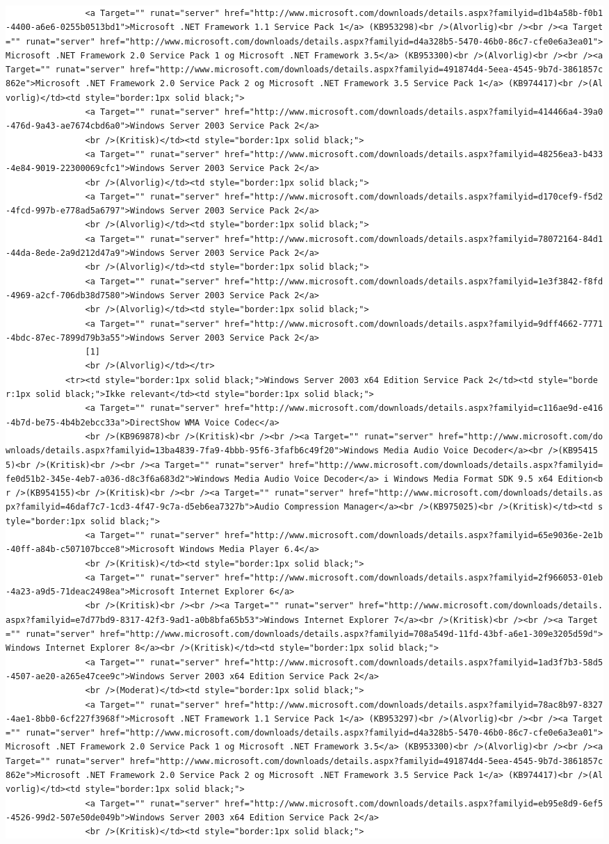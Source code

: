                    <a Target="" runat="server" href="http://www.microsoft.com/downloads/details.aspx?familyid=d1b4a58b-f0b1-4400-a6e6-0255b0513bd1">Microsoft .NET Framework 1.1 Service Pack 1</a> (KB953298)<br />(Alvorlig)<br /><br /><a Target="" runat="server" href="http://www.microsoft.com/downloads/details.aspx?familyid=d4a328b5-5470-46b0-86c7-cfe0e6a3ea01">Microsoft .NET Framework 2.0 Service Pack 1 og Microsoft .NET Framework 3.5</a> (KB953300)<br />(Alvorlig)<br /><br /><a Target="" runat="server" href="http://www.microsoft.com/downloads/details.aspx?familyid=491874d4-5eea-4545-9b7d-3861857c862e">Microsoft .NET Framework 2.0 Service Pack 2 og Microsoft .NET Framework 3.5 Service Pack 1</a> (KB974417)<br />(Alvorlig)</td><td style="border:1px solid black;">
                    <a Target="" runat="server" href="http://www.microsoft.com/downloads/details.aspx?familyid=414466a4-39a0-476d-9a43-ae7674cbd6a0">Windows Server 2003 Service Pack 2</a>
                    <br />(Kritisk)</td><td style="border:1px solid black;">
                    <a Target="" runat="server" href="http://www.microsoft.com/downloads/details.aspx?familyid=48256ea3-b433-4e84-9019-22300069cfc1">Windows Server 2003 Service Pack 2</a>
                    <br />(Alvorlig)</td><td style="border:1px solid black;">
                    <a Target="" runat="server" href="http://www.microsoft.com/downloads/details.aspx?familyid=d170cef9-f5d2-4fcd-997b-e778ad5a6797">Windows Server 2003 Service Pack 2</a>
                    <br />(Alvorlig)</td><td style="border:1px solid black;">
                    <a Target="" runat="server" href="http://www.microsoft.com/downloads/details.aspx?familyid=78072164-84d1-44da-8ede-2a9d212d47a9">Windows Server 2003 Service Pack 2</a>
                    <br />(Alvorlig)</td><td style="border:1px solid black;">
                    <a Target="" runat="server" href="http://www.microsoft.com/downloads/details.aspx?familyid=1e3f3842-f8fd-4969-a2cf-706db38d7580">Windows Server 2003 Service Pack 2</a>
                    <br />(Alvorlig)</td><td style="border:1px solid black;">
                    <a Target="" runat="server" href="http://www.microsoft.com/downloads/details.aspx?familyid=9dff4662-7771-4bdc-87ec-7899d79b3a55">Windows Server 2003 Service Pack 2</a>
                    [1]
                    <br />(Alvorlig)</td></tr>
                <tr><td style="border:1px solid black;">Windows Server 2003 x64 Edition Service Pack 2</td><td style="border:1px solid black;">Ikke relevant</td><td style="border:1px solid black;">
                    <a Target="" runat="server" href="http://www.microsoft.com/downloads/details.aspx?familyid=c116ae9d-e416-4b7d-be75-4b4b2ebcc33a">DirectShow WMA Voice Codec</a>
                    <br />(KB969878)<br />(Kritisk)<br /><br /><a Target="" runat="server" href="http://www.microsoft.com/downloads/details.aspx?familyid=13ba4839-7fa9-4bbb-95f6-3fafb6c49f20">Windows Media Audio Voice Decoder</a><br />(KB954155)<br />(Kritisk)<br /><br /><a Target="" runat="server" href="http://www.microsoft.com/downloads/details.aspx?familyid=fe0d51b2-345e-4eb7-a036-d8c3f6a683d2">Windows Media Audio Voice Decoder</a> i Windows Media Format SDK 9.5 x64 Edition<br />(KB954155)<br />(Kritisk)<br /><br /><a Target="" runat="server" href="http://www.microsoft.com/downloads/details.aspx?familyid=46daf7c7-1cd3-4f47-9c7a-d5eb6ea7327b">Audio Compression Manager</a><br />(KB975025)<br />(Kritisk)</td><td style="border:1px solid black;">
                    <a Target="" runat="server" href="http://www.microsoft.com/downloads/details.aspx?familyid=65e9036e-2e1b-40ff-a84b-c507107bcce8">Microsoft Windows Media Player 6.4</a>
                    <br />(Kritisk)</td><td style="border:1px solid black;">
                    <a Target="" runat="server" href="http://www.microsoft.com/downloads/details.aspx?familyid=2f966053-01eb-4a23-a9d5-71deac2498ea">Microsoft Internet Explorer 6</a>
                    <br />(Kritisk)<br /><br /><a Target="" runat="server" href="http://www.microsoft.com/downloads/details.aspx?familyid=e7d77bd9-8317-42f3-9ad1-a0b8bfa65b53">Windows Internet Explorer 7</a><br />(Kritisk)<br /><br /><a Target="" runat="server" href="http://www.microsoft.com/downloads/details.aspx?familyid=708a549d-11fd-43bf-a6e1-309e3205d59d">Windows Internet Explorer 8</a><br />(Kritisk)</td><td style="border:1px solid black;">
                    <a Target="" runat="server" href="http://www.microsoft.com/downloads/details.aspx?familyid=1ad3f7b3-58d5-4507-ae20-a265e47cee9c">Windows Server 2003 x64 Edition Service Pack 2</a>
                    <br />(Moderat)</td><td style="border:1px solid black;">
                    <a Target="" runat="server" href="http://www.microsoft.com/downloads/details.aspx?familyid=78ac8b97-8327-4ae1-8bb0-6cf227f3968f">Microsoft .NET Framework 1.1 Service Pack 1</a> (KB953297)<br />(Alvorlig)<br /><br /><a Target="" runat="server" href="http://www.microsoft.com/downloads/details.aspx?familyid=d4a328b5-5470-46b0-86c7-cfe0e6a3ea01">Microsoft .NET Framework 2.0 Service Pack 1 og Microsoft .NET Framework 3.5</a> (KB953300)<br />(Alvorlig)<br /><br /><a Target="" runat="server" href="http://www.microsoft.com/downloads/details.aspx?familyid=491874d4-5eea-4545-9b7d-3861857c862e">Microsoft .NET Framework 2.0 Service Pack 2 og Microsoft .NET Framework 3.5 Service Pack 1</a> (KB974417)<br />(Alvorlig)</td><td style="border:1px solid black;">
                    <a Target="" runat="server" href="http://www.microsoft.com/downloads/details.aspx?familyid=eb95e8d9-6ef5-4526-99d2-507e50de049b">Windows Server 2003 x64 Edition Service Pack 2</a>
                    <br />(Kritisk)</td><td style="border:1px solid black;">